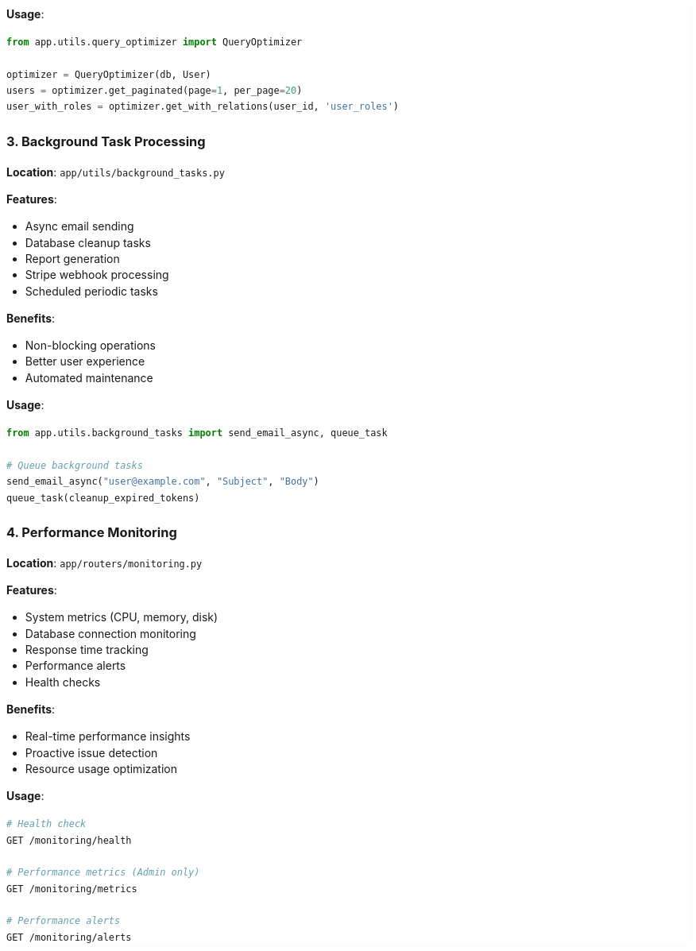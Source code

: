 **Usage**:
```python
from app.utils.query_optimizer import QueryOptimizer

optimizer = QueryOptimizer(db, User)
users = optimizer.get_paginated(page=1, per_page=20)
user_with_roles = optimizer.get_with_relations(user_id, 'user_roles')
```

### 3. Background Task Processing
**Location**: `app/utils/background_tasks.py`

**Features**:
- Async email sending
- Database cleanup tasks
- Report generation
- Stripe webhook processing
- Scheduled periodic tasks

**Benefits**:
- Non-blocking operations
- Better user experience
- Automated maintenance

**Usage**:
```python
from app.utils.background_tasks import send_email_async, queue_task

# Queue background tasks
send_email_async("user@example.com", "Subject", "Body")
queue_task(cleanup_expired_tokens)
```

### 4. Performance Monitoring
**Location**: `app/routers/monitoring.py`

**Features**:
- System metrics (CPU, memory, disk)
- Database connection monitoring
- Response time tracking
- Performance alerts
- Health checks

**Benefits**:
- Real-time performance insights
- Proactive issue detection
- Resource usage optimization

**Usage**:
```bash
# Health check
GET /monitoring/health

# Performance metrics (Admin only)
GET /monitoring/metrics

# Performance alerts
GET /monitoring/alerts
```
